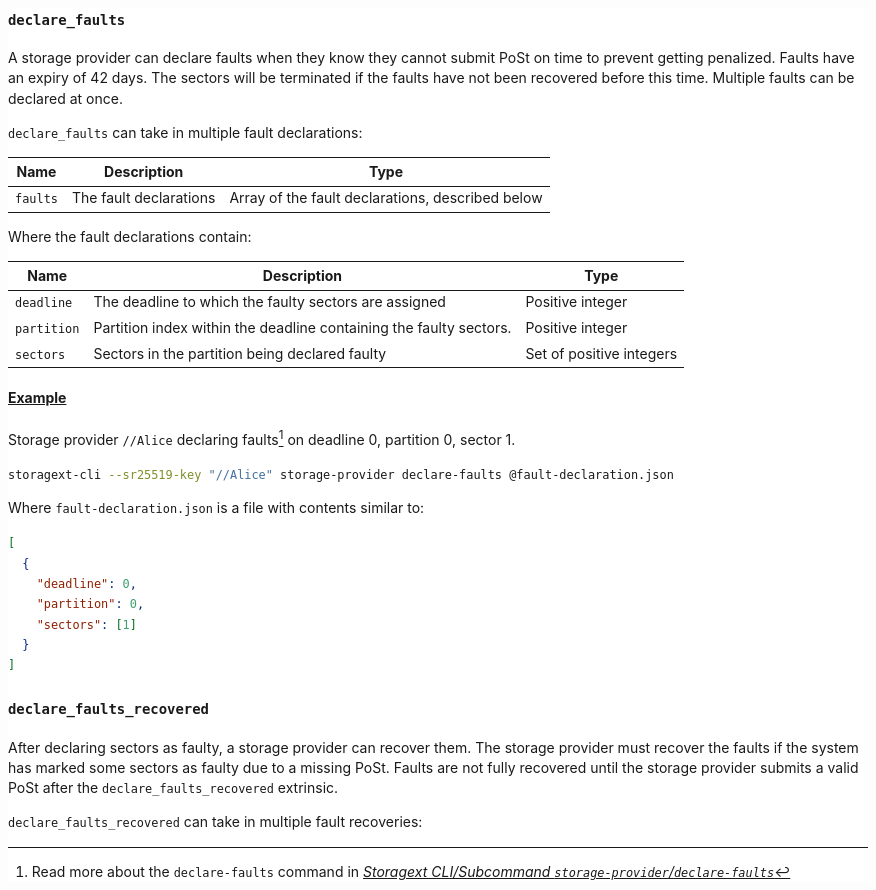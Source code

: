 [^submit_windowed_post]: Read more about the `submit-windowed-post` command in [_Storagext CLI/Subcommand `storage-provider`/`submit-windowed-post`_](../../storagext-cli/storage-provider.md#submit-windowed-post)

### `declare_faults`

A storage provider can declare faults when they know they cannot submit PoSt on time to prevent getting penalized.
Faults have an expiry of 42 days.
The sectors will be terminated if the faults have not been recovered before this time.
Multiple faults can be declared at once.

`declare_faults` can take in multiple fault declarations:

| Name     | Description            | Type                                             |
| -------- | ---------------------- | ------------------------------------------------ |
| `faults` | The fault declarations | Array of the fault declarations, described below |

Where the fault declarations contain:

| Name        | Description                                                        | Type                     |
| ----------- | ------------------------------------------------------------------ | ------------------------ |
| `deadline`  | The deadline to which the faulty sectors are assigned              | Positive integer         |
| `partition` | Partition index within the deadline containing the faulty sectors. | Positive integer         |
| `sectors`   | Sectors in the partition being declared faulty                     | Set of positive integers |

#### <a class="header" id="declare_faults.example" href="#declare_faults.example">Example</a>

Storage provider `//Alice` declaring faults[^declare_faults] on deadline 0, partition 0, sector 1.

```bash
storagext-cli --sr25519-key "//Alice" storage-provider declare-faults @fault-declaration.json
```

Where `fault-declaration.json` is a file with contents similar to:

```json
[
  {
    "deadline": 0,
    "partition": 0,
    "sectors": [1]
  }
]
```

[^declare_faults]: Read more about the `declare-faults` command in [_Storagext CLI/Subcommand `storage-provider`/`declare-faults`_](../../storagext-cli/storage-provider.md#declare-faults)

### `declare_faults_recovered`

After declaring sectors as faulty, a storage provider can recover them.
The storage provider must recover the faults if the system has marked some sectors as faulty due to a missing PoSt.
Faults are not fully recovered until the storage provider submits a valid PoSt after the `declare_faults_recovered` extrinsic.

`declare_faults_recovered` can take in multiple fault recoveries:


[^recovered]: Recovered sectors still require being proven before they can become fully active again.
[^register_storage_provider]: Read more about the `register` command in [_Storagext CLI/Subcommand `storage-provider`/`register`_](../../storagext-cli/storage-provider.md#register)
[^note]: Only one seal-proof type supported at the moment, `2KiB`.
[^pre-committing]: Read more about the `pre-commit` command in [_Storagext CLI/Subcommand `storage-provider`/`pre-commit`_](../../storagext-cli/storage-provider.md#pre-commit)
[^note]: At the moment, any proof of non-zero length is accepted for PoRep.
[^prove_commit_sectors]: Read more about the `prove-commit` command in [_Storagext CLI/Subcommand `storage-provider`/`prove-commit`_](../../storagext-cli/storage-provider.md#prove-commit)
[^declare_faults_recovered]: Read more about the `declare-faults-recovered` command in [_Storagext CLI/Subcommand `storage-provider`/`declare-faults-recovered`_](../../storagext-cli/storage-provider.md#declare-faults-recovered)
[^terminate_sectors]: Read more about the `terminate-sectors` command in [_Storagext CLI/Subcommand `storage-provider`/`terminate-sectors`_](../../storagext-cli/storage-provider.md#terminate-sectors)